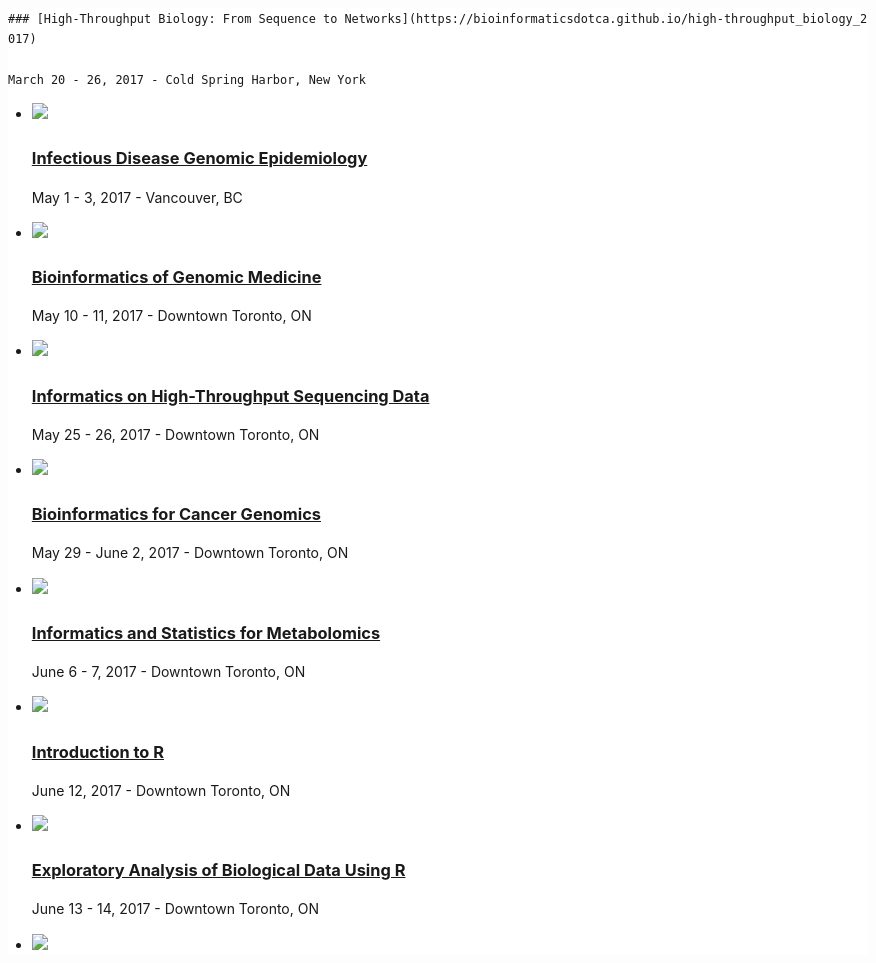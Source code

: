     ### [High-Throughput Biology: From Sequence to Networks](https://bioinformaticsdotca.github.io/high-throughput_biology_2017)
    
    March 20 - 26, 2017 - Cold Spring Harbor, New York
    
*   ![](site_images/CBW_epidemiology_icon.png)
    
    ### [Infectious Disease Genomic Epidemiology](https://bioinformaticsdotca.github.io/genomic_epidemiology_2017)
    
    May 1 - 3, 2017 - Vancouver, BC
    
*   ![](site_images/CBW_population_icon.jpg)
    
    ### [Bioinformatics of Genomic Medicine](https://bioinformaticsdotca.github.io/genomic_medicine_2017)
    
    May 10 - 11, 2017 - Downtown Toronto, ON
    
*   ![](site_images/CBW_High-throughput_icon.jpg)
    
    ### [Informatics on High-Throughput Sequencing Data](https://bioinformaticsdotca.github.io/htseq_2017)
    
    May 25 - 26, 2017 - Downtown Toronto, ON
    
*   ![](site_images/CBW_cancerDNA_icon-16.jpg)
    
    ### [Bioinformatics for Cancer Genomics](https://bioinformaticsdotca.github.io//bicg_2017)
    
    May 29 - June 2, 2017 - Downtown Toronto, ON
    
*   ![](site_images/CBW_metabolomics_icon.jpg)
    
    ### [Informatics and Statistics for Metabolomics](https://bioinformaticsdotca.github.io/metabolomics_2017)
    
    June 6 - 7, 2017 - Downtown Toronto, ON
    
*   ![](site_images/CBW_introtoR-icon.jpg)
    
    ### [Introduction to R](https://bioinformaticsdotca.github.io/IntroR_2017)
    
    June 12, 2017 - Downtown Toronto, ON
    
*   ![](site_images/CBW_R_icon.jpg)
    
    ### [Exploratory Analysis of Biological Data Using R](https://bioinformaticsdotca.github.io/EDA_2017)
    
    June 13 - 14, 2017 - Downtown Toronto, ON
    
*   ![](site_images/CBW_Epigenome-data_icon.jpg)
    